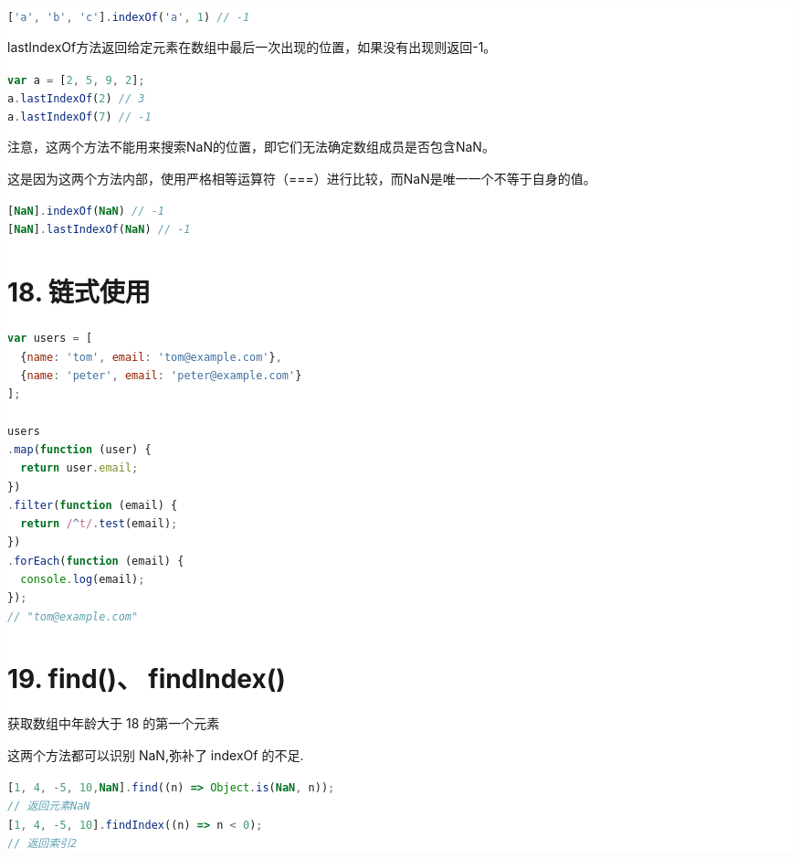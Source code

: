 ``` js
['a', 'b', 'c'].indexOf('a', 1) // -1
```

lastIndexOf方法返回给定元素在数组中最后一次出现的位置，如果没有出现则返回-1。

``` js
var a = [2, 5, 9, 2];
a.lastIndexOf(2) // 3
a.lastIndexOf(7) // -1
```

注意，这两个方法不能用来搜索NaN的位置，即它们无法确定数组成员是否包含NaN。

这是因为这两个方法内部，使用严格相等运算符（===）进行比较，而NaN是唯一一个不等于自身的值。

``` js
[NaN].indexOf(NaN) // -1
[NaN].lastIndexOf(NaN) // -1
```

# 18. 链式使用

``` js
var users = [
  {name: 'tom', email: 'tom@example.com'},
  {name: 'peter', email: 'peter@example.com'}
];

users
.map(function (user) {
  return user.email;
})
.filter(function (email) {
  return /^t/.test(email);
})
.forEach(function (email) {
  console.log(email);
});
// "tom@example.com"
```


# 19. find()、 findIndex()

获取数组中年龄大于 18 的第一个元素

这两个方法都可以识别 NaN,弥补了 indexOf 的不足.

``` js
[1, 4, -5, 10,NaN].find((n) => Object.is(NaN, n)); 
// 返回元素NaN
[1, 4, -5, 10].findIndex((n) => n < 0); 
// 返回索引2
```
